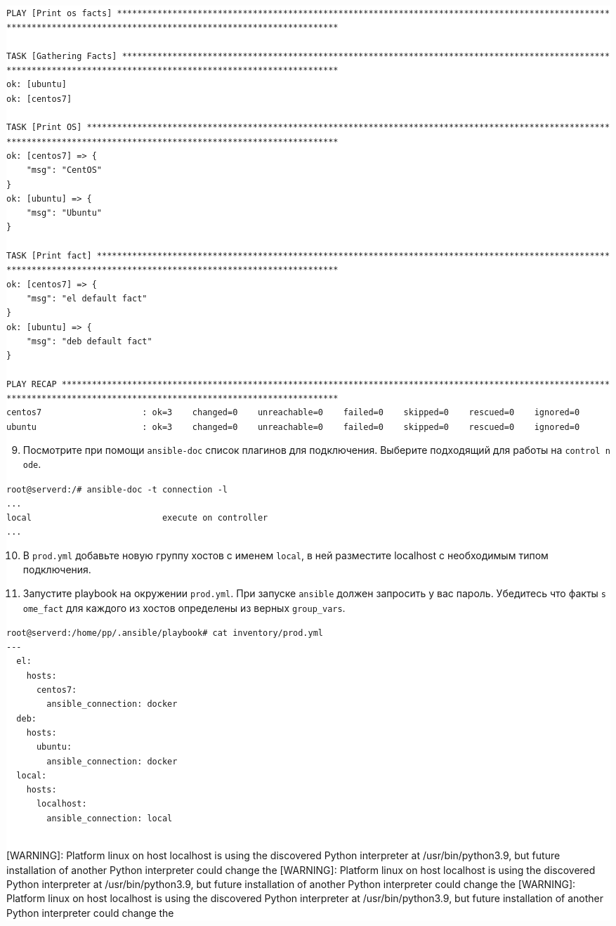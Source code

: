 ```commandline
PLAY [Print os facts] ********************************************************************************************************************************************************************

TASK [Gathering Facts] *******************************************************************************************************************************************************************
ok: [ubuntu]
ok: [centos7]

TASK [Print OS] **************************************************************************************************************************************************************************
ok: [centos7] => {
    "msg": "CentOS"
}
ok: [ubuntu] => {
    "msg": "Ubuntu"
}

TASK [Print fact] ************************************************************************************************************************************************************************
ok: [centos7] => {
    "msg": "el default fact"
}
ok: [ubuntu] => {
    "msg": "deb default fact"
}

PLAY RECAP *******************************************************************************************************************************************************************************
centos7                    : ok=3    changed=0    unreachable=0    failed=0    skipped=0    rescued=0    ignored=0
ubuntu                     : ok=3    changed=0    unreachable=0    failed=0    skipped=0    rescued=0    ignored=0
```
9. Посмотрите при помощи `ansible-doc` список плагинов для подключения. Выберите подходящий для работы на `control node`.
```commandline
root@serverd:/# ansible-doc -t connection -l
...
local                          execute on controller
...

```
10. В `prod.yml` добавьте новую группу хостов с именем  `local`, в ней разместите localhost с необходимым типом подключения.
>
11. Запустите playbook на окружении `prod.yml`. При запуске `ansible` должен запросить у вас пароль. Убедитесь что факты `some_fact` для каждого из хостов определены из верных `group_vars`.
```commandline
root@serverd:/home/pp/.ansible/playbook# cat inventory/prod.yml
---
  el:
    hosts:
      centos7:
        ansible_connection: docker
  deb:
    hosts:
      ubuntu:
        ansible_connection: docker
  local:
    hosts:
      localhost:
        ansible_connection: local


```

[WARNING]: Platform linux on host localhost is using the discovered Python interpreter at /usr/bin/python3.9, but future installation of another Python interpreter could change the
[WARNING]: Platform linux on host localhost is using the discovered Python interpreter at /usr/bin/python3.9, but future installation of another Python interpreter could change the
[WARNING]: Platform linux on host localhost is using the discovered Python interpreter at /usr/bin/python3.9, but future installation of another Python interpreter could change the